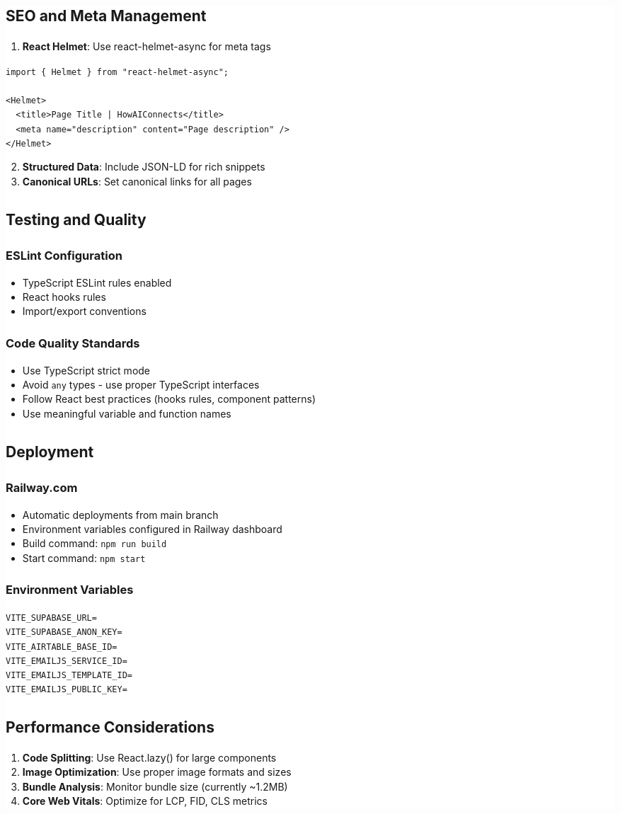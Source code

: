 ## SEO and Meta Management

1. **React Helmet**: Use react-helmet-async for meta tags
```tsx
import { Helmet } from "react-helmet-async";

<Helmet>
  <title>Page Title | HowAIConnects</title>
  <meta name="description" content="Page description" />
</Helmet>
```

2. **Structured Data**: Include JSON-LD for rich snippets
3. **Canonical URLs**: Set canonical links for all pages

## Testing and Quality

### ESLint Configuration
- TypeScript ESLint rules enabled
- React hooks rules
- Import/export conventions

### Code Quality Standards
- Use TypeScript strict mode
- Avoid `any` types - use proper TypeScript interfaces
- Follow React best practices (hooks rules, component patterns)
- Use meaningful variable and function names

## Deployment

### Railway.com
- Automatic deployments from main branch
- Environment variables configured in Railway dashboard
- Build command: `npm run build`
- Start command: `npm start`

### Environment Variables
```
VITE_SUPABASE_URL=
VITE_SUPABASE_ANON_KEY=
VITE_AIRTABLE_BASE_ID=
VITE_EMAILJS_SERVICE_ID=
VITE_EMAILJS_TEMPLATE_ID=
VITE_EMAILJS_PUBLIC_KEY=
```

## Performance Considerations

1. **Code Splitting**: Use React.lazy() for large components
2. **Image Optimization**: Use proper image formats and sizes
3. **Bundle Analysis**: Monitor bundle size (currently ~1.2MB)
4. **Core Web Vitals**: Optimize for LCP, FID, CLS metrics

